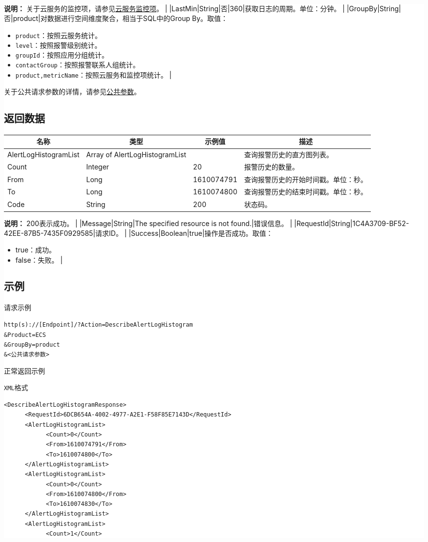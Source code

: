  **说明：** 关于云服务的监控项，请参见[云服务监控项](~~163515~~)。 |
|LastMin|String|否|360|获取日志的周期。单位：分钟。 |
|GroupBy|String|否|product|对数据进行空间维度聚合，相当于SQL中的Group By。取值：

 -   `product`：按照云服务统计。
-   `level`：按照报警级别统计。
-   `groupId`：按照应用分组统计。
-   `contactGroup`：按照报警联系人组统计。
-   `product,metricName`：按照云服务和监控项统计。 |

关于公共请求参数的详情，请参见[公共参数](~~199331~~)。

## 返回数据

|名称|类型|示例值|描述|
|--|--|---|--|
|AlertLogHistogramList|Array of AlertLogHistogramList| |查询报警历史的直方图列表。 |
|Count|Integer|20|报警历史的数量。 |
|From|Long|1610074791|查询报警历史的开始时间戳。单位：秒。 |
|To|Long|1610074800|查询报警历史的结束时间戳。单位：秒。 |
|Code|String|200|状态码。

 **说明：** 200表示成功。 |
|Message|String|The specified resource is not found.|错误信息。 |
|RequestId|String|1C4A3709-BF52-42EE-87B5-7435F0929585|请求ID。 |
|Success|Boolean|true|操作是否成功。取值：

 -   true：成功。
-   false：失败。 |

## 示例

请求示例

```
http(s)://[Endpoint]/?Action=DescribeAlertLogHistogram
&Product=ECS
&GroupBy=product
&<公共请求参数>
```

正常返回示例

`XML`格式

```
<DescribeAlertLogHistogramResponse>
	  <RequestId>6DCB654A-4002-4977-A2E1-F58F85E7143D</RequestId>
	  <AlertLogHistogramList>
		    <Count>0</Count>
		    <From>1610074791</From>
		    <To>1610074800</To>
	  </AlertLogHistogramList>
	  <AlertLogHistogramList>
		    <Count>0</Count>
		    <From>1610074800</From>
		    <To>1610074830</To>
	  </AlertLogHistogramList>
	  <AlertLogHistogramList>
		    <Count>1</Count>
```